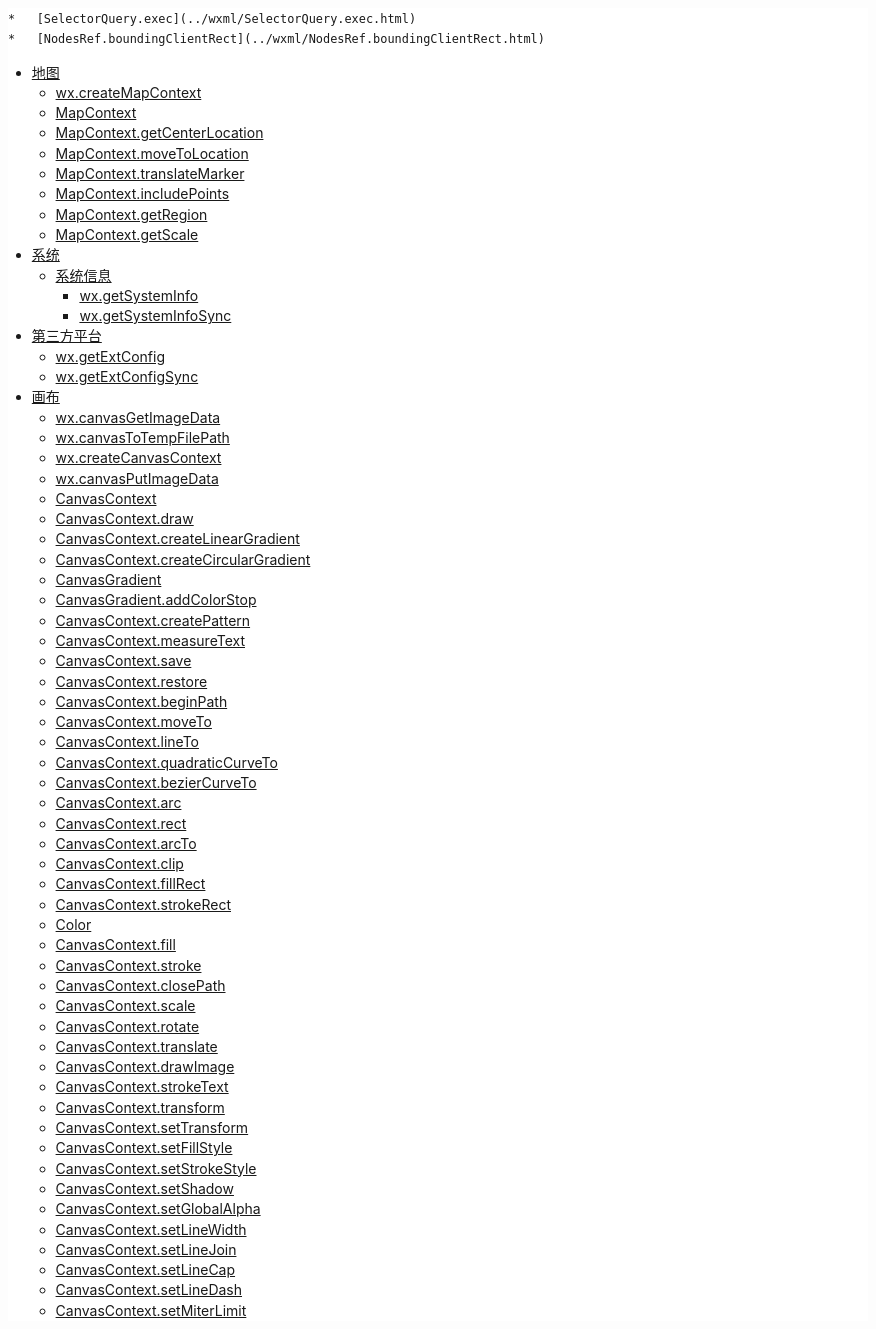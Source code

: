     *   [SelectorQuery.exec](../wxml/SelectorQuery.exec.html)
    *   [NodesRef.boundingClientRect](../wxml/NodesRef.boundingClientRect.html)
*   [地图](../map/wx.createMapContext.html)
    *   [wx.createMapContext](../map/wx.createMapContext.html)
    *   [MapContext](../map/MapContext.html)
    *   [MapContext.getCenterLocation](../map/MapContext.getCenterLocation.html)
    *   [MapContext.moveToLocation](../map/MapContext.moveToLocation.html)
    *   [MapContext.translateMarker](../map/MapContext.translateMarker.html)
    *   [MapContext.includePoints](../map/MapContext.includePoints.html)
    *   [MapContext.getRegion](../map/MapContext.getRegion.html)
    *   [MapContext.getScale](../map/MapContext.getScale.html)
*   [系统](../system/system-info/wx.getSystemInfo.html)
    *   [系统信息](../system/system-info/wx.getSystemInfo.html)
        *   [wx.getSystemInfo](../system/system-info/wx.getSystemInfo.html)
        *   [wx.getSystemInfoSync](../system/system-info/wx.getSystemInfoSync.html)
*   [第三方平台](../ext/wx.getExtConfig.html)
    *   [wx.getExtConfig](../ext/wx.getExtConfig.html)
    *   [wx.getExtConfigSync](../ext/wx.getExtConfigSync.html)
*   [画布](../canvas/wx.canvasGetImageData.html)
    *   [wx.canvasGetImageData](../canvas/wx.canvasGetImageData.html)
    *   [wx.canvasToTempFilePath](../canvas/wx.canvasToTempFilePath.html)
    *   [wx.createCanvasContext](../canvas/wx.createCanvasContext.html)
    *   [wx.canvasPutImageData](../canvas/wx.canvasPutImageData.html)
    *   [CanvasContext](../canvas/CanvasContext.html)
    *   [CanvasContext.draw](../canvas/CanvasContext.draw.html)
    *   [CanvasContext.createLinearGradient](../canvas/CanvasContext.createLinearGradient.html)
    *   [CanvasContext.createCircularGradient](../canvas/CanvasContext.createCircularGradient.html)
    *   [CanvasGradient](../canvas/CanvasGradient.html)
    *   [CanvasGradient.addColorStop](../canvas/CanvasGradient.addColorStop.html)
    *   [CanvasContext.createPattern](../canvas/CanvasContext.createPattern.html)
    *   [CanvasContext.measureText](../canvas/CanvasContext.measureText.html)
    *   [CanvasContext.save](../canvas/CanvasContext.save.html)
    *   [CanvasContext.restore](../canvas/CanvasContext.restore.html)
    *   [CanvasContext.beginPath](../canvas/CanvasContext.beginPath.html)
    *   [CanvasContext.moveTo](../canvas/CanvasContext.moveTo.html)
    *   [CanvasContext.lineTo](../canvas/CanvasContext.lineTo.html)
    *   [CanvasContext.quadraticCurveTo](../canvas/CanvasContext.quadraticCurveTo.html)
    *   [CanvasContext.bezierCurveTo](../canvas/CanvasContext.bezierCurveTo.html)
    *   [CanvasContext.arc](../canvas/CanvasContext.arc.html)
    *   [CanvasContext.rect](../canvas/CanvasContext.rect.html)
    *   [CanvasContext.arcTo](../canvas/CanvasContext.arcTo.html)
    *   [CanvasContext.clip](../canvas/CanvasContext.clip.html)
    *   [CanvasContext.fillRect](../canvas/CanvasContext.fillRect.html)
    *   [CanvasContext.strokeRect](../canvas/CanvasContext.strokeRect.html)
    *   [Color](../canvas/Color.html)
    *   [CanvasContext.fill](../canvas/CanvasContext.fill.html)
    *   [CanvasContext.stroke](../canvas/CanvasContext.stroke.html)
    *   [CanvasContext.closePath](../canvas/CanvasContext.closePath.html)
    *   [CanvasContext.scale](../canvas/CanvasContext.scale.html)
    *   [CanvasContext.rotate](../canvas/CanvasContext.rotate.html)
    *   [CanvasContext.translate](../canvas/CanvasContext.translate.html)
    *   [CanvasContext.drawImage](../canvas/CanvasContext.drawImage.html)
    *   [CanvasContext.strokeText](../canvas/CanvasContext.strokeText.html)
    *   [CanvasContext.transform](../canvas/CanvasContext.transform.html)
    *   [CanvasContext.setTransform](../canvas/CanvasContext.setTransform.html)
    *   [CanvasContext.setFillStyle](../canvas/CanvasContext.setFillStyle.html)
    *   [CanvasContext.setStrokeStyle](../canvas/CanvasContext.setStrokeStyle.html)
    *   [CanvasContext.setShadow](../canvas/CanvasContext.setShadow.html)
    *   [CanvasContext.setGlobalAlpha](../canvas/CanvasContext.setGlobalAlpha.html)
    *   [CanvasContext.setLineWidth](../canvas/CanvasContext.setLineWidth.html)
    *   [CanvasContext.setLineJoin](../canvas/CanvasContext.setLineJoin.html)
    *   [CanvasContext.setLineCap](../canvas/CanvasContext.setLineCap.html)
    *   [CanvasContext.setLineDash](../canvas/CanvasContext.setLineDash.html)
    *   [CanvasContext.setMiterLimit](../canvas/CanvasContext.setMiterLimit.html)